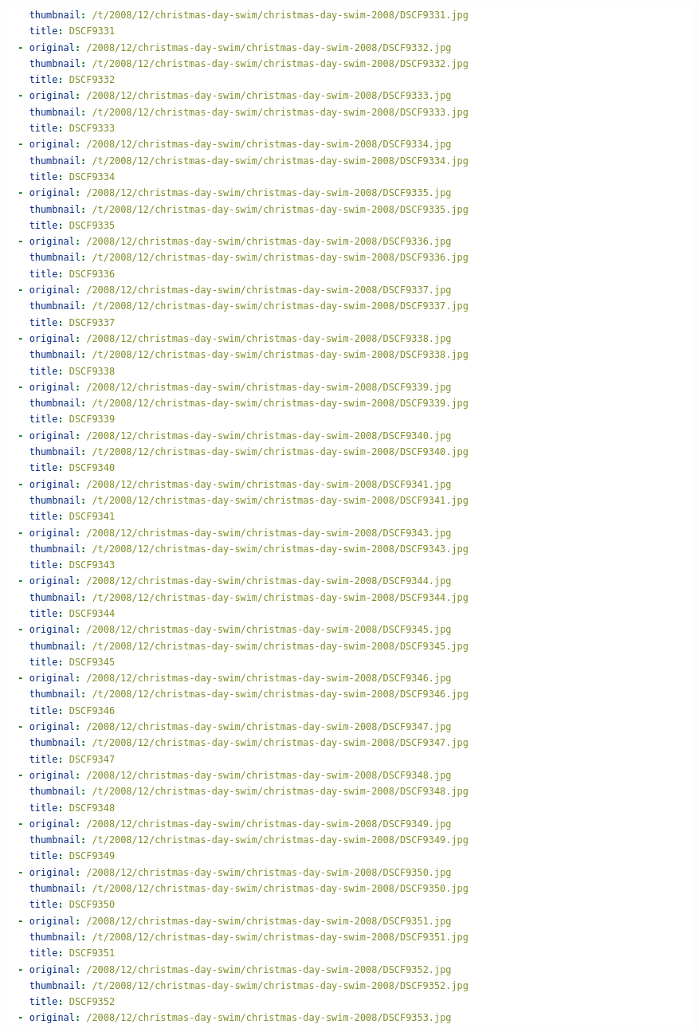 ```yaml
    thumbnail: /t/2008/12/christmas-day-swim/christmas-day-swim-2008/DSCF9331.jpg
    title: DSCF9331
  - original: /2008/12/christmas-day-swim/christmas-day-swim-2008/DSCF9332.jpg
    thumbnail: /t/2008/12/christmas-day-swim/christmas-day-swim-2008/DSCF9332.jpg
    title: DSCF9332
  - original: /2008/12/christmas-day-swim/christmas-day-swim-2008/DSCF9333.jpg
    thumbnail: /t/2008/12/christmas-day-swim/christmas-day-swim-2008/DSCF9333.jpg
    title: DSCF9333
  - original: /2008/12/christmas-day-swim/christmas-day-swim-2008/DSCF9334.jpg
    thumbnail: /t/2008/12/christmas-day-swim/christmas-day-swim-2008/DSCF9334.jpg
    title: DSCF9334
  - original: /2008/12/christmas-day-swim/christmas-day-swim-2008/DSCF9335.jpg
    thumbnail: /t/2008/12/christmas-day-swim/christmas-day-swim-2008/DSCF9335.jpg
    title: DSCF9335
  - original: /2008/12/christmas-day-swim/christmas-day-swim-2008/DSCF9336.jpg
    thumbnail: /t/2008/12/christmas-day-swim/christmas-day-swim-2008/DSCF9336.jpg
    title: DSCF9336
  - original: /2008/12/christmas-day-swim/christmas-day-swim-2008/DSCF9337.jpg
    thumbnail: /t/2008/12/christmas-day-swim/christmas-day-swim-2008/DSCF9337.jpg
    title: DSCF9337
  - original: /2008/12/christmas-day-swim/christmas-day-swim-2008/DSCF9338.jpg
    thumbnail: /t/2008/12/christmas-day-swim/christmas-day-swim-2008/DSCF9338.jpg
    title: DSCF9338
  - original: /2008/12/christmas-day-swim/christmas-day-swim-2008/DSCF9339.jpg
    thumbnail: /t/2008/12/christmas-day-swim/christmas-day-swim-2008/DSCF9339.jpg
    title: DSCF9339
  - original: /2008/12/christmas-day-swim/christmas-day-swim-2008/DSCF9340.jpg
    thumbnail: /t/2008/12/christmas-day-swim/christmas-day-swim-2008/DSCF9340.jpg
    title: DSCF9340
  - original: /2008/12/christmas-day-swim/christmas-day-swim-2008/DSCF9341.jpg
    thumbnail: /t/2008/12/christmas-day-swim/christmas-day-swim-2008/DSCF9341.jpg
    title: DSCF9341
  - original: /2008/12/christmas-day-swim/christmas-day-swim-2008/DSCF9343.jpg
    thumbnail: /t/2008/12/christmas-day-swim/christmas-day-swim-2008/DSCF9343.jpg
    title: DSCF9343
  - original: /2008/12/christmas-day-swim/christmas-day-swim-2008/DSCF9344.jpg
    thumbnail: /t/2008/12/christmas-day-swim/christmas-day-swim-2008/DSCF9344.jpg
    title: DSCF9344
  - original: /2008/12/christmas-day-swim/christmas-day-swim-2008/DSCF9345.jpg
    thumbnail: /t/2008/12/christmas-day-swim/christmas-day-swim-2008/DSCF9345.jpg
    title: DSCF9345
  - original: /2008/12/christmas-day-swim/christmas-day-swim-2008/DSCF9346.jpg
    thumbnail: /t/2008/12/christmas-day-swim/christmas-day-swim-2008/DSCF9346.jpg
    title: DSCF9346
  - original: /2008/12/christmas-day-swim/christmas-day-swim-2008/DSCF9347.jpg
    thumbnail: /t/2008/12/christmas-day-swim/christmas-day-swim-2008/DSCF9347.jpg
    title: DSCF9347
  - original: /2008/12/christmas-day-swim/christmas-day-swim-2008/DSCF9348.jpg
    thumbnail: /t/2008/12/christmas-day-swim/christmas-day-swim-2008/DSCF9348.jpg
    title: DSCF9348
  - original: /2008/12/christmas-day-swim/christmas-day-swim-2008/DSCF9349.jpg
    thumbnail: /t/2008/12/christmas-day-swim/christmas-day-swim-2008/DSCF9349.jpg
    title: DSCF9349
  - original: /2008/12/christmas-day-swim/christmas-day-swim-2008/DSCF9350.jpg
    thumbnail: /t/2008/12/christmas-day-swim/christmas-day-swim-2008/DSCF9350.jpg
    title: DSCF9350
  - original: /2008/12/christmas-day-swim/christmas-day-swim-2008/DSCF9351.jpg
    thumbnail: /t/2008/12/christmas-day-swim/christmas-day-swim-2008/DSCF9351.jpg
    title: DSCF9351
  - original: /2008/12/christmas-day-swim/christmas-day-swim-2008/DSCF9352.jpg
    thumbnail: /t/2008/12/christmas-day-swim/christmas-day-swim-2008/DSCF9352.jpg
    title: DSCF9352
  - original: /2008/12/christmas-day-swim/christmas-day-swim-2008/DSCF9353.jpg
```